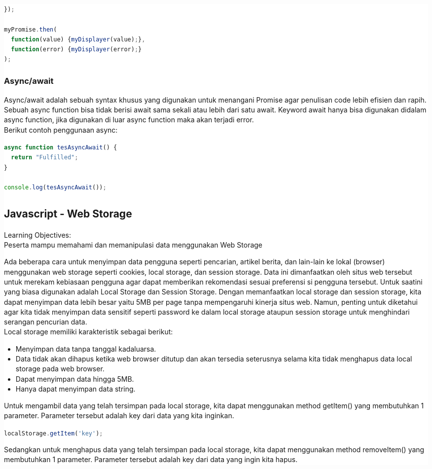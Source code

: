 ````javascript
});

myPromise.then(
  function(value) {myDisplayer(value);},
  function(error) {myDisplayer(error);}
);
````
### Async/await
Async/await adalah sebuah syntax khusus yang digunakan untuk menangani Promise agar penulisan code lebih efisien dan rapih. 
Sebuah async function bisa tidak berisi await sama sekali atau lebih dari satu await. Keyword await hanya bisa digunakan didalam async function, jika digunakan di luar async function maka akan terjadi error.  
Berikut contoh penggunaan async:
````javascript
async function tesAsyncAwait() {
  return "Fulfilled";
}

console.log(tesAsyncAwait());
````


## Javascript - Web Storage
Learning Objectives:  
Peserta mampu memahami dan memanipulasi data menggunakan Web Storage   

Ada beberapa cara untuk menyimpan data pengguna seperti pencarian, artikel berita, dan lain-lain ke lokal (browser) menggunakan web storage seperti cookies, local storage, dan session storage. Data ini dimanfaatkan oleh situs web tersebut untuk merekam kebiasaan pengguna agar dapat memberikan rekomendasi sesuai preferensi si pengguna tersebut. Untuk saatini yang biasa digunakan adalah Local Storage dan Session Storage.
Dengan memanfaatkan local storage dan session storage, kita dapat menyimpan data lebih besar yaitu 5MB per page tanpa mempengaruhi kinerja situs web. Namun, penting untuk diketahui agar kita tidak menyimpan data sensitif seperti password ke dalam local storage ataupun session storage untuk menghindari serangan pencurian data.  
Local storage memiliki karakteristik sebagai berikut:

* Menyimpan data tanpa tanggal kadaluarsa.
* Data tidak akan dihapus ketika web browser ditutup dan akan tersedia seterusnya selama kita tidak menghapus data local storage pada web browser.
* Dapat menyimpan data hingga 5MB.
* Hanya dapat menyimpan data string.  
  
Untuk mengambil data yang telah tersimpan pada local storage, kita dapat menggunakan method getItem() yang membutuhkan 1 parameter. Parameter tersebut adalah key dari data yang kita inginkan. 
````javascript
localStorage.getItem('key');
````
Sedangkan untuk menghapus data yang telah tersimpan pada local storage, kita dapat menggunakan method removeItem() yang membutuhkan 1 parameter. Parameter tersebut adalah key dari data yang ingin kita hapus.
